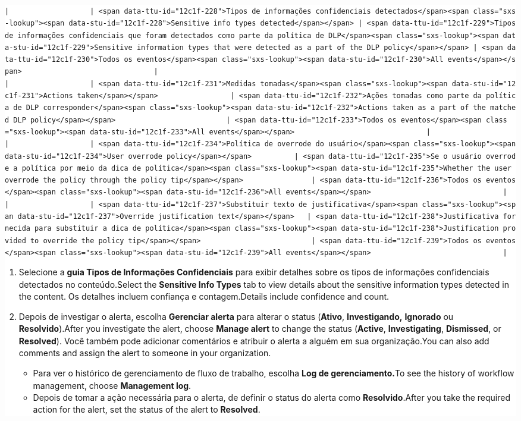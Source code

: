     |                   | <span data-ttu-id="12c1f-228">Tipos de informações confidenciais detectados</span><span class="sxs-lookup"><span data-stu-id="12c1f-228">Sensitive info types detected</span></span> | <span data-ttu-id="12c1f-229">Tipos de informações confidenciais que foram detectados como parte da política de DLP</span><span class="sxs-lookup"><span data-stu-id="12c1f-229">Sensitive information types that were detected as a part of the DLP policy</span></span> | <span data-ttu-id="12c1f-230">Todos os eventos</span><span class="sxs-lookup"><span data-stu-id="12c1f-230">All events</span></span>                               |
    |                   | <span data-ttu-id="12c1f-231">Medidas tomadas</span><span class="sxs-lookup"><span data-stu-id="12c1f-231">Actions taken</span></span>                 | <span data-ttu-id="12c1f-232">Ações tomadas como parte da política de DLP corresponder</span><span class="sxs-lookup"><span data-stu-id="12c1f-232">Actions taken as a part of the matched DLP policy</span></span>                          | <span data-ttu-id="12c1f-233">Todos os eventos</span><span class="sxs-lookup"><span data-stu-id="12c1f-233">All events</span></span>                               |
    |                   | <span data-ttu-id="12c1f-234">Política de overrode do usuário</span><span class="sxs-lookup"><span data-stu-id="12c1f-234">User overrode policy</span></span>          | <span data-ttu-id="12c1f-235">Se o usuário overrode a política por meio da dica de política</span><span class="sxs-lookup"><span data-stu-id="12c1f-235">Whether the user overrode the policy through the policy tip</span></span>                | <span data-ttu-id="12c1f-236">Todos os eventos</span><span class="sxs-lookup"><span data-stu-id="12c1f-236">All events</span></span>                               |
    |                   | <span data-ttu-id="12c1f-237">Substituir texto de justificativa</span><span class="sxs-lookup"><span data-stu-id="12c1f-237">Override justification text</span></span>   | <span data-ttu-id="12c1f-238">Justificativa fornecida para substituir a dica de política</span><span class="sxs-lookup"><span data-stu-id="12c1f-238">Justification provided to override the policy tip</span></span>                          | <span data-ttu-id="12c1f-239">Todos os eventos</span><span class="sxs-lookup"><span data-stu-id="12c1f-239">All events</span></span>                               |
    
1.  <span data-ttu-id="12c1f-240">Selecione a **guia Tipos de Informações Confidenciais** para exibir detalhes sobre os tipos de informações confidenciais detectados no conteúdo.</span><span class="sxs-lookup"><span data-stu-id="12c1f-240">Select the **Sensitive Info Types** tab to view details about the sensitive information types detected in the content.</span></span> <span data-ttu-id="12c1f-241">Os detalhes incluem confiança e contagem.</span><span class="sxs-lookup"><span data-stu-id="12c1f-241">Details include confidence and count.</span></span>

2.  <span data-ttu-id="12c1f-242">Depois de investigar o alerta, escolha **Gerenciar alerta** para alterar o status (**Ativo**, **Investigando,** **Ignorado** ou **Resolvido**).</span><span class="sxs-lookup"><span data-stu-id="12c1f-242">After you investigate the alert, choose **Manage alert** to change the status (**Active**, **Investigating**, **Dismissed**, or **Resolved**).</span></span> <span data-ttu-id="12c1f-243">Você também pode adicionar comentários e atribuir o alerta a alguém em sua organização.</span><span class="sxs-lookup"><span data-stu-id="12c1f-243">You can also add comments and assign the alert to someone in your organization.</span></span>

    -   <span data-ttu-id="12c1f-244">Para ver o histórico de gerenciamento de fluxo de trabalho, escolha **Log de gerenciamento.**</span><span class="sxs-lookup"><span data-stu-id="12c1f-244">To see the history of workflow management, choose **Management log**.</span></span>
    -   <span data-ttu-id="12c1f-245">Depois de tomar a ação necessária para o alerta, de definir o status do alerta como **Resolvido**.</span><span class="sxs-lookup"><span data-stu-id="12c1f-245">After you take the required action for the alert, set the status of the alert to **Resolved**.</span></span>